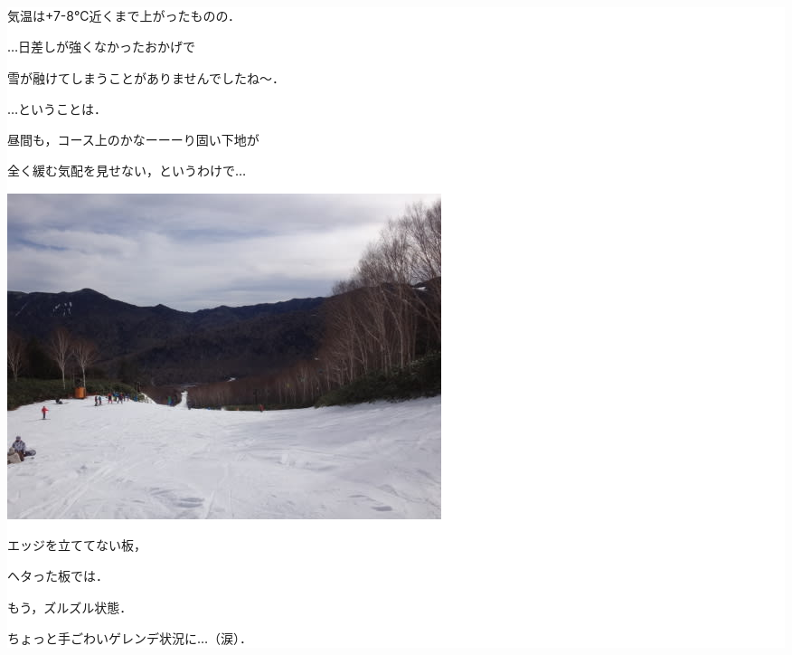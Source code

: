 気温は+7-8℃近くまで上がったものの．


…日差しが強くなかったおかげで


雪が融けてしまうことがありませんでしたね～．





…ということは．


昼間も，コース上のかなーーーり固い下地が


全く緩む気配を見せない，というわけで…




![50a295b4f3cafc25654430cdafa10246.jpg](images/50a295b4f3cafc25654430cdafa10246.jpg)




エッジを立ててない板，


ヘタった板では．


もう，ズルズル状態．


ちょっと手ごわいゲレンデ状況に…（涙）．



